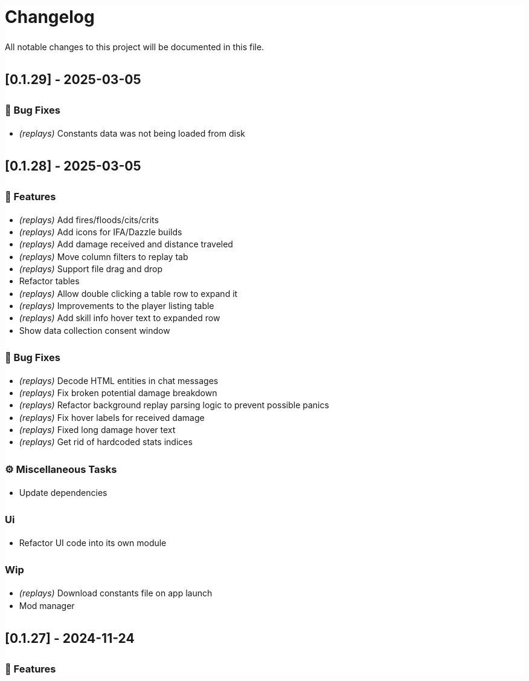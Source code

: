 # Changelog

All notable changes to this project will be documented in this file.

## [0.1.29] - 2025-03-05

### 🐛 Bug Fixes

- *(replays)* Constants data was not being loaded from disk

## [0.1.28] - 2025-03-05

### 🚀 Features

- *(replays)* Add fires/floods/cits/crits
- *(replays)* Add icons for IFA/Dazzle builds
- *(replays)* Add damage received and distance traveled
- *(replays)* Move column filters to replay tab
- *(replays)* Support file drag and drop
- Refactor tables
- *(replays)* Allow double clicking a table row to expand it
- *(replays)* Improvements to the player listing table
- *(replays)* Add skill info hover text to expanded row
- Show data collection consent window

### 🐛 Bug Fixes

- *(replays)* Decode HTML entities in chat messages
- *(replays)* Fix broken potential damage breakdown
- *(replays)* Refactor background replay parsing logic to prevent possible panics
- *(replays)* Fix hover labels for received damage
- *(replays)* Fixed long damage hover text
- *(replays)* Get rid of hardcoded stats indices

### ⚙️ Miscellaneous Tasks

- Update dependencies

### Ui

- Refactor UI code into its own module

### Wip

- *(replays)* Download constants file on app launch
- Mod manager

## [0.1.27] - 2024-11-24

### 🚀 Features
